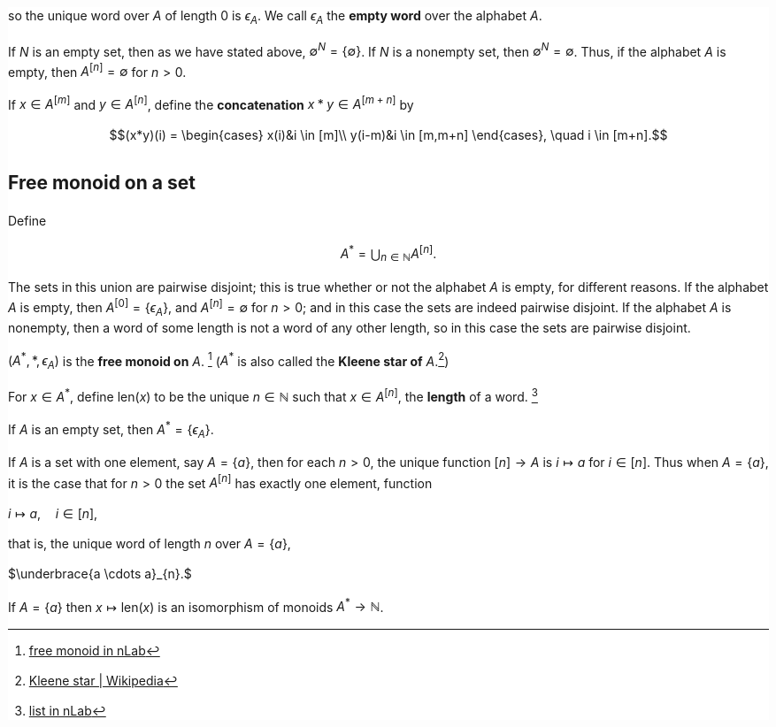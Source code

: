 so the unique word over $A$ of length 0 is $\epsilon_A$.
We call $\epsilon_A$ the **empty word** over the alphabet $A$.

If $N$ is an empty set, then as we have stated above, $\emptyset^N = \{\emptyset\}$.
If $N$ is a nonempty set, then $\emptyset^N = \emptyset$. Thus, if the alphabet $A$ is empty, then
$A^{[n]}=\emptyset$ for $n > 0$.

If $x \in A^{[m]}$ and $y \in A^{[n]}$, define the **concatenation** $x*y \in A^{[m+n]}$ by

```math
(x*y)(i) = \begin{cases}
x(i)&i \in [m]\\
y(i-m)&i \in [m,m+n]
\end{cases},
\quad i \in [m+n].
```

## Free monoid on a set

Define

```math
A^* = \bigcup_{n \in \mathbb{N}} A^{[n]}.
```

The sets in this union are pairwise disjoint; this is true whether or not the alphabet $A$ is empty,
for different reasons.
If the alphabet $A$ is empty,
then $A^{[0]}=\{\epsilon_A\}$, and $A^{[n]}=\emptyset$ for $n>0$; and in this case
the sets are indeed pairwise disjoint. If the alphabet $A$ is nonempty, then
a word of some length is not a word of any other length, so in this case the sets are
pairwise disjoint.

$(A^*,*,\epsilon_A)$ is the **free monoid on** $A$. [^monoid] ($A^*$ is also called the **Kleene star of** $A$.[^Kleene])

[^Kleene]: [Kleene star \| Wikipedia](https://en.wikipedia.org/wiki/Kleene_star)

[^DM4CS]: [Discrete Mathematics for Computer Science \| OpenDSA Project](https://icsatkcc.github.io/Discrete-Math-for-Computer-Science/s-Monoids.html)

For $x \in A^*$, define $\mathrm{len}(x)$ to be the unique $n \in \mathbb{N}$ such that $x \in A^{[n]}$,
the **length** of a word. [^list]

[^list]: [list in nLab](https://ncatlab.org/nlab/show/list)

If $A$ is an empty set, then $A^*=\{\epsilon_A\}$.

If $A$ is a set with one element, say $A=\{a\}$, then for each $n>0$, the unique
function $[n] \to A$ is $i \mapsto a$ for $i \in [n]$. Thus when $A=\{a\}$,
it is the case that for $n>0$ the set $A^{[n]}$ has exactly one element, function

$i \mapsto a, \quad i \in [n],$

that is, the unique word of length $n$ over $A=\{a\}$,

$\underbrace{a \cdots a}_{n}.$

If $A=\{a\}$ then $x \mapsto \mathrm{len}(x)$ is an isomorphism of monoids
$A^* \to \mathbb{N}$.


[^language]: [Formal languages and automata. *Encyclopedia of Mathematics*](https://encyclopediaofmath.org/wiki/Formal_languages_and_automata)
[^Toal]: [Introduction to Language Theory \| Ray Toal, Loyola Marymount University](https://cs.lmu.edu/~ray/notes/languagetheory/)
[^empty]: [empty function in nLab](https://ncatlab.org/nlab/show/empty+function)
[^monoid]: [free monoid in nLab](https://ncatlab.org/nlab/show/free+monoid)
[^semigroup]: [Free semi-group. *Encyclopedia of Mathematics*](https://encyclopediaofmath.org/wiki/Free_semi-group)
[^1]: <https://arbital.com/p/5zr/empty_set_universal_property/>
[^2]: <https://arbital.com/p/freely_reduced_word/>
[^5]: <https://arbital.com/p/empty_set_universal_property/>
[^3]: [Formal definition of the free group \| Arbital](https://arbital.com/p/free_group/?l=5s1)
[^4]: [Free group universal property \| Arbital](https://arbital.com/p/free_group/?l=6gd)